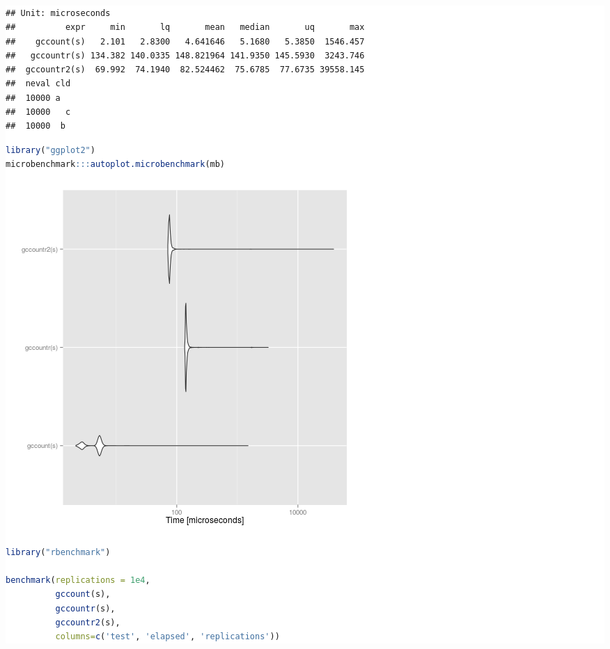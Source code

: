 ```
## Unit: microseconds
##          expr     min       lq       mean   median       uq       max
##    gccount(s)   2.101   2.8300   4.641646   5.1680   5.3850  1546.457
##   gccountr(s) 134.382 140.0335 148.821964 141.9350 145.5930  3243.746
##  gccountr2(s)  69.992  74.1940  82.524462  75.6785  77.6735 39558.145
##  neval cld
##  10000 a  
##  10000   c
##  10000  b
```


```r
library("ggplot2")
microbenchmark:::autoplot.microbenchmark(mb)
```

![plot of chunk unnamed-chunk-7](figure/unnamed-chunk-7-1.png) 


```r
library("rbenchmark")

benchmark(replications = 1e4,
          gccount(s),
          gccountr(s),
          gccountr2(s),
          columns=c('test', 'elapsed', 'replications'))          
```
